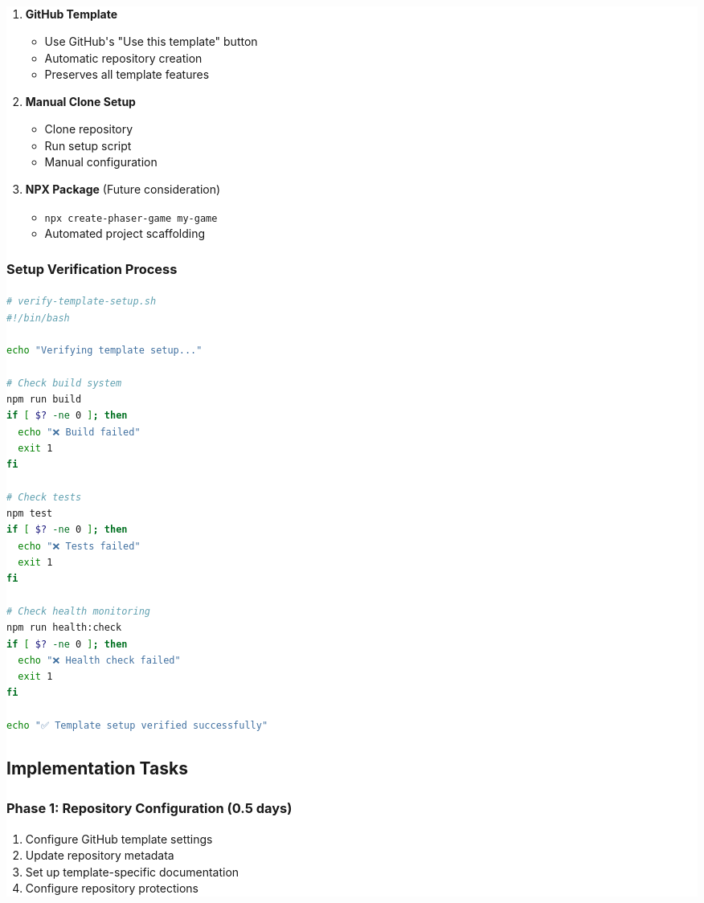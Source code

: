 1. **GitHub Template**
    - Use GitHub's "Use this template" button
    - Automatic repository creation
    - Preserves all template features

2. **Manual Clone Setup**
    - Clone repository
    - Run setup script
    - Manual configuration

3. **NPX Package** (Future consideration)
    - `npx create-phaser-game my-game`
    - Automated project scaffolding

### Setup Verification Process

```bash
# verify-template-setup.sh
#!/bin/bash

echo "Verifying template setup..."

# Check build system
npm run build
if [ $? -ne 0 ]; then
  echo "❌ Build failed"
  exit 1
fi

# Check tests
npm test
if [ $? -ne 0 ]; then
  echo "❌ Tests failed"
  exit 1
fi

# Check health monitoring
npm run health:check
if [ $? -ne 0 ]; then
  echo "❌ Health check failed"
  exit 1
fi

echo "✅ Template setup verified successfully"
```

## Implementation Tasks

### Phase 1: Repository Configuration (0.5 days)

1. Configure GitHub template settings
2. Update repository metadata
3. Set up template-specific documentation
4. Configure repository protections
